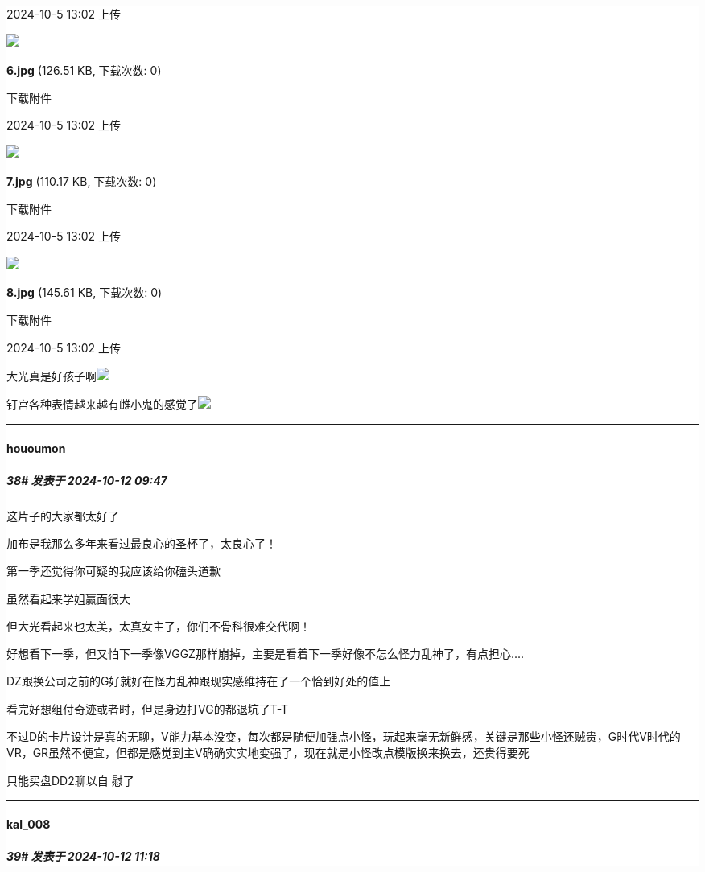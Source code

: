 2024-10-5 13:02 上传

<img src="https://img.saraba1st.com/forum/202410/05/130229qnzaee5nafp2y52f.jpg" referrerpolicy="no-referrer">

<strong>6.jpg</strong> (126.51 KB, 下载次数: 0)

下载附件

2024-10-5 13:02 上传

<img src="https://img.saraba1st.com/forum/202410/05/130233rxuuglmxq3u6bu4u.jpg" referrerpolicy="no-referrer">

<strong>7.jpg</strong> (110.17 KB, 下载次数: 0)

下载附件

2024-10-5 13:02 上传

<img src="https://img.saraba1st.com/forum/202410/05/130237ut93n26obbzootb0.jpg" referrerpolicy="no-referrer">

<strong>8.jpg</strong> (145.61 KB, 下载次数: 0)

下载附件

2024-10-5 13:02 上传

大光真是好孩子啊<img src="https://static.saraba1st.com/image/smiley/face2017/188.png" referrerpolicy="no-referrer">

钉宫各种表情越来越有雌小鬼的感觉了<img src="https://static.saraba1st.com/image/smiley/face2017/067.png" referrerpolicy="no-referrer">

*****

####  hououmon  
##### 38#       发表于 2024-10-12 09:47

这片子的大家都太好了

加布是我那么多年来看过最良心的圣杯了，太良心了！

第一季还觉得你可疑的我应该给你磕头道歉

虽然看起来学姐赢面很大

但大光看起来也太美，太真女主了，你们不骨科很难交代啊！

好想看下一季，但又怕下一季像VGGZ那样崩掉，主要是看着下一季好像不怎么怪力乱神了，有点担心....

DZ跟换公司之前的G好就好在怪力乱神跟现实感维持在了一个恰到好处的值上

看完好想组付奇迹或者时，但是身边打VG的都退坑了T-T

不过D的卡片设计是真的无聊，V能力基本没变，每次都是随便加强点小怪，玩起来毫无新鲜感，关键是那些小怪还贼贵，G时代V时代的VR，GR虽然不便宜，但都是感觉到主V确确实实地变强了，现在就是小怪改点模版换来换去，还贵得要死

只能买盘DD2聊以自 慰了

*****

####  kal_008  
##### 39#       发表于 2024-10-12 11:18
